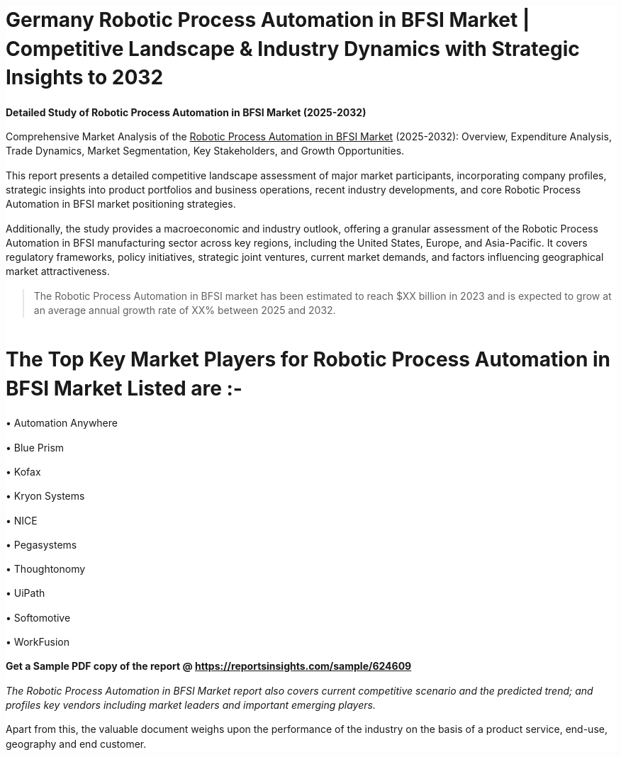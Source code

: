 # Germany Robotic Process Automation in BFSI Market | Competitive Landscape & Industry Dynamics with Strategic Insights to 2032

<strong>Detailed Study of Robotic Process Automation in BFSI Market (2025-2032)</strong>

Comprehensive Market Analysis of the <a href=https://www.reportsinsights.com/sample/624609>Robotic Process Automation in BFSI Market</a> (2025-2032): Overview, Expenditure Analysis, Trade Dynamics, Market Segmentation, Key Stakeholders, and Growth Opportunities.

This report presents a detailed competitive landscape assessment of major market participants, incorporating company profiles, strategic insights into product portfolios and business operations, recent industry developments, and core Robotic Process Automation in BFSI market positioning strategies.

Additionally, the study provides a macroeconomic and industry outlook, offering a granular assessment of the Robotic Process Automation in BFSI manufacturing sector across key regions, including the United States, Europe, and Asia-Pacific. It covers regulatory frameworks, policy initiatives, strategic joint ventures, current market demands, and factors influencing geographical market attractiveness.

<blockquote class=""article-editor-content__blockquote"">The Robotic Process Automation in BFSI market has been estimated to reach $XX billion in 2023 and is expected to grow at an average annual growth rate of XX% between 2025 and 2032.</blockquote>

# <strong>The Top Key Market Players for Robotic Process Automation in BFSI Market Listed are :-</strong> 

• Automation Anywhere

• Blue Prism

• Kofax

• Kryon Systems

• NICE

• Pegasystems

• Thoughtonomy

• UiPath

• Softomotive

• WorkFusion

<strong>Get a Sample PDF copy of the report @ <a href=https://reportsinsights.com/sample/624609>https://reportsinsights.com/sample/624609</a></strong>

<em>The Robotic Process Automation in BFSI Market report also covers current competitive scenario and the predicted trend; and profiles key vendors including market leaders and important emerging players.</em>

Apart from this, the valuable document weighs upon the performance of the industry on the basis of a product service, end-use, geography and end customer.
